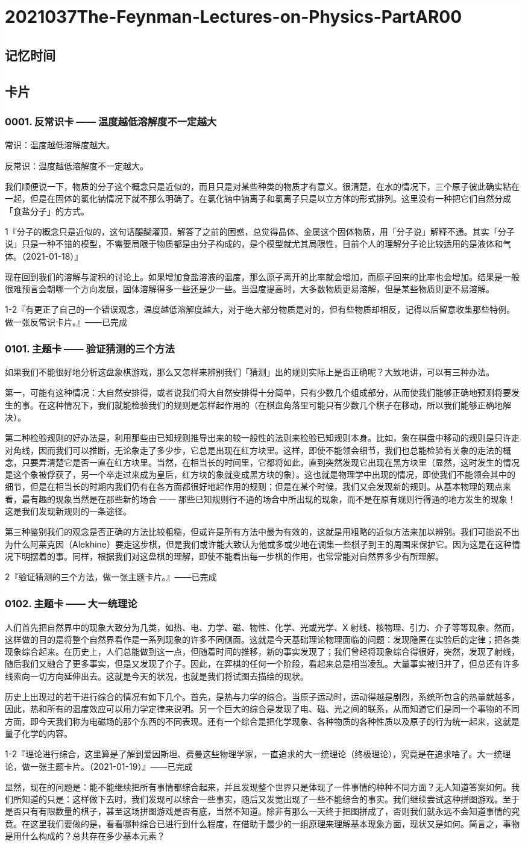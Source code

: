 # 2021037The-Feynman-Lectures-on-Physics-PartAR00

## 记忆时间

## 卡片

### 0001. 反常识卡 —— 温度越低溶解度不一定越大

常识：温度越低溶解度越大。

反常识：温度越低溶解度不一定越大。

我们顺便说一下，物质的分子这个概念只是近似的，而且只是对某些种类的物质才有意义。很清楚，在水的情况下，三个原子彼此确实粘在一起，但是在固体的氯化钠情况下就不那么明确了。在氯化钠中钠离子和氯离子只是以立方体的形式排列。这里没有一种把它们自然分成「食盐分子」的方式。

1『分子的概念只是近似的，这句话醍醐灌顶，解答了之前的困惑，总觉得晶体、金属这个固体物质，用「分子说」解释不通。其实「分子说」只是一种不错的模型，不需要局限于物质都是由分子构成的，是个模型就尤其局限性，目前个人的理解分子论比较适用的是液体和气体。（2021-01-18）』

现在回到我们的溶解与淀积的讨论上。如果增加食盐溶液的温度，那么原子离开的比率就会增加，而原子回来的比率也会增加。结果是一般很难预言会朝哪一个方向发展，固体溶解得多一些还是少一些。当温度提高时，大多数物质更易溶解，但是某些物质则更不易溶解。

1-2『有更正了自己的一个错误观念，温度越低溶解度越大，对于绝大部分物质是对的，但有些物质却相反，记得以后留意收集那些特例。做一张反常识卡片。』——已完成

### 0101. 主题卡 —— 验证猜测的三个方法

如果我们不能很好地分析这盘象棋游戏，那么又怎样来辨别我们「猜测」出的规则实际上是否正确呢？大致地讲，可以有三种办法。

第一，可能有这种情况：大自然安排得，或者说我们将大自然安排得十分简单，只有少数几个组成部分，从而使我们能够正确地预测将要发生的事。在这种情况下，我们就能检验我们的规则是怎样起作用的（在棋盘角落里可能只有少数几个棋子在移动，所以我们能够正确地解决）。

第二种检验规则的好办法是，利用那些由已知规则推导出来的较一般性的法则来检验已知规则本身。比如，象在棋盘中移动的规则是只许走对角线，因而我们可以推断，无论象走了多少步，它总是出现在红方块里。这样，即使不能领会细节，我们也总能检验有关象的走法的概念，只要弄清楚它是否一直在红方块里。当然，在相当长的时间里，它都将如此，直到突然发现它出现在黑方块里（显然，这时发生的情况是这个象被俘获了，另一个卒走过来成为皇后，红方块的象就变成黑方块的象）。这也就是物理学中出现的情况，即使我们不能领会其中的细节，但是在相当长的时期内我们仍有在各方面都很好地起作用的规则；但是在某个时候，我们又会发现新的规则。从基本物理的观点来看，最有趣的现象当然是在那些新的场合 一一 那些已知规则行不通的场合中所出现的现象，而不是在原有规则行得通的地方发生的现象！这是我们发现新规则的一条途径。

第三种鉴别我们的观念是否正确的方法比较粗糙，但或许是所有方法中最为有效的，这就是用粗略的近似方法来加以辨别。我们可能说不出为什么阿莱克因（Alekhine）要走这步棋，但是我们或许能大致认为他或多或少地在调集一些棋子到王的周围来保护它。因为这是在这种情况下明摆着的事。同样，根据我们对这盘棋的理解，即使不能看出每一步棋的作用，也常常能对自然界多少有所理解。

2『验证猜测的三个方法，做一张主题卡片。』——已完成

### 0102. 主题卡 —— 大一统理论

人们首先把自然界中的现象大致分为几类，如热、电、力学、磁、物性、化学、光或光学、X 射线、核物理、引力、介子等等现象。然而，这样做的目的是将整个自然界看作是一系列现象的许多不同侧面。这就是今天基础理论物理面临的问题：发现隐匿在实验后的定律；把各类现象综合起来。在历史上，人们总能做到这一点，但随着时间的推移，新的事实发现了；我们曾经将现象综合得很好，突然，发现了射线，随后我们又融合了更多事实，但是又发现了介子。因此，在弈棋的任何一个阶段，看起来总是相当凌乱。大量事实被归并了，但总还有许多线索向一切方向延伸出去。这就是今天的状况，也就是我们将试图去描绘的现状。

历史上出现过的若干进行综合的情况有如下几个。首先，是热与力学的综合。当原子运动时，运动得越是剧烈，系统所包含的热量就越多，因此，热和所有的温度效应可以用力学定律来说明。另一个巨大的综合是发现了电、磁、光之间的联系，从而知道它们是同一个事物的不同方面，即今天我们称为电磁场的那个东西的不同表现。还有一个综合是把化学现象、各种物质的各种性质以及原子的行为统一起来，这就是量子化学的内容。

1-2『理论进行综合，这里算是了解到爱因斯坦、费曼这些物理学家，一直追求的大一统理论（终极理论），究竟是在追求啥了。大一统理论，做一张主题卡片。（2021-01-19）』——已完成

显然，现在的问题是：能不能继续把所有事情都综合起来，并且发现整个世界只是体现了一件事情的种种不同方面？无人知道答案如何。我们所知道的只是：这样做下去时，我们发现可以综合一些事实，随后又发觉出现了一些不能综合的事实。我们继续尝试这种拼图游戏。至于是否只有有限数量的棋子，甚至这场拼图游戏是否有底，当然不知道。除非有那么一天终于把图拼成了，否则我们就永远不会知道事情的究竟。在这里我们要做的是，看看哪种综合已进行到什么程度，在借助于最少的一组原理来理解基本现象方面，现状又是如何。简言之，事物是用什么构成的？总共存在多少基本元素？
